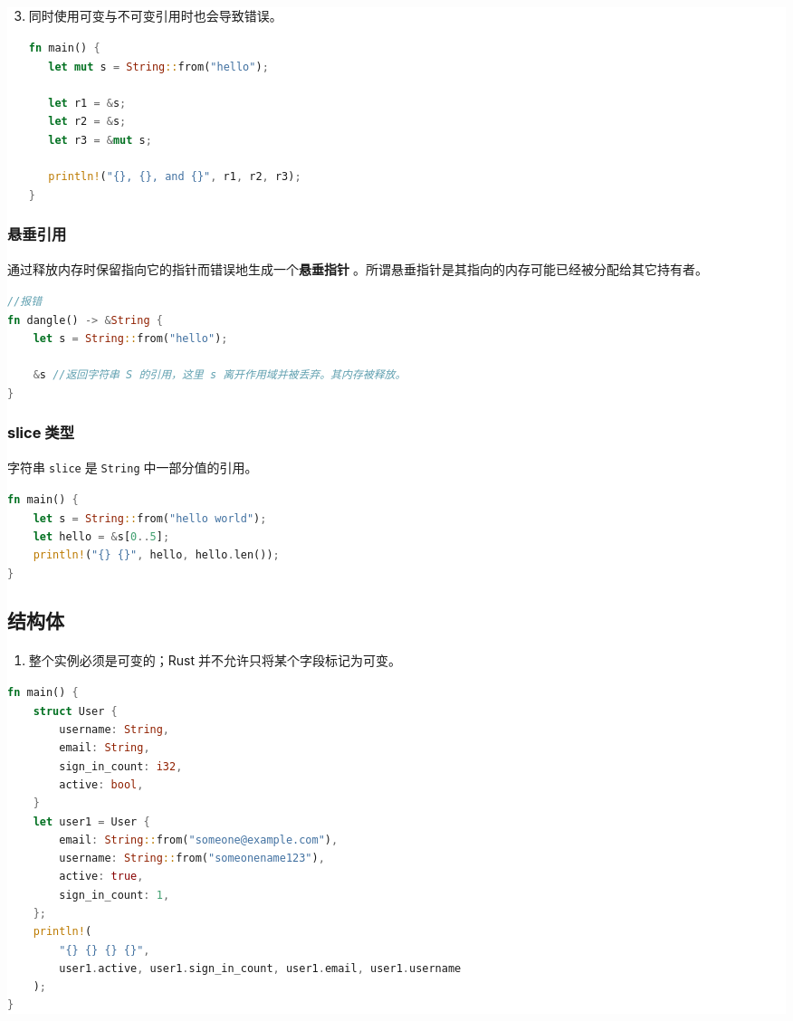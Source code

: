 3. 同时使用可变与不可变引用时也会导致错误。

   ```rust
   fn main() {
      let mut s = String::from("hello");
   
      let r1 = &s;
      let r2 = &s;
      let r3 = &mut s;
   
      println!("{}, {}, and {}", r1, r2, r3);
   }
   ```

### 悬垂引用

通过释放内存时保留指向它的指针而错误地生成一个**悬垂指针** 。所谓悬垂指针是其指向的内存可能已经被分配给其它持有者。

```rust
//报错
fn dangle() -> &String {
    let s = String::from("hello");

    &s //返回字符串 S 的引用，这里 s 离开作用域并被丢弃。其内存被释放。
}
```

### slice 类型

字符串 `slice` 是 `String` 中一部分值的引用。

```rust
fn main() {
    let s = String::from("hello world");
    let hello = &s[0..5];
    println!("{} {}", hello, hello.len());
}
```

## 结构体

1. 整个实例必须是可变的；Rust 并不允许只将某个字段标记为可变。

```rust
fn main() {
    struct User {
        username: String,
        email: String,
        sign_in_count: i32,
        active: bool,
    }
    let user1 = User {
        email: String::from("someone@example.com"),
        username: String::from("someonename123"),
        active: true,
        sign_in_count: 1,
    };
    println!(
        "{} {} {} {}",
        user1.active, user1.sign_in_count, user1.email, user1.username
    );
}
```
